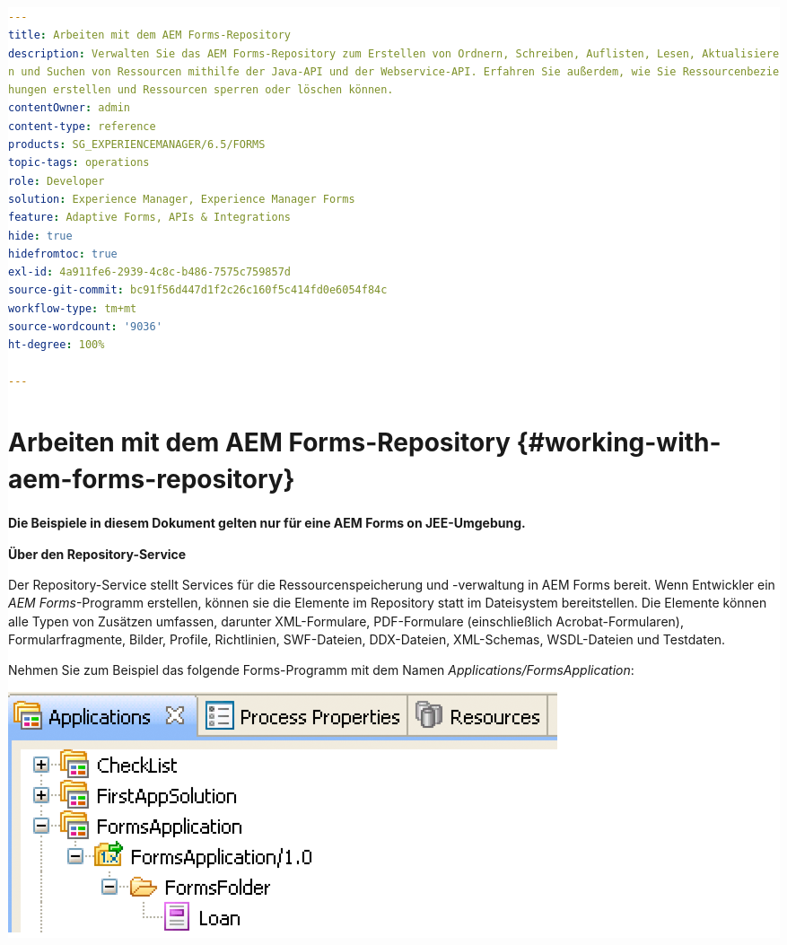 ```yaml
---
title: Arbeiten mit dem AEM Forms-Repository
description: Verwalten Sie das AEM Forms-Repository zum Erstellen von Ordnern, Schreiben, Auflisten, Lesen, Aktualisieren und Suchen von Ressourcen mithilfe der Java-API und der Webservice-API. Erfahren Sie außerdem, wie Sie Ressourcenbeziehungen erstellen und Ressourcen sperren oder löschen können.
contentOwner: admin
content-type: reference
products: SG_EXPERIENCEMANAGER/6.5/FORMS
topic-tags: operations
role: Developer
solution: Experience Manager, Experience Manager Forms
feature: Adaptive Forms, APIs & Integrations
hide: true
hidefromtoc: true
exl-id: 4a911fe6-2939-4c8c-b486-7575c759857d
source-git-commit: bc91f56d447d1f2c26c160f5c414fd0e6054f84c
workflow-type: tm+mt
source-wordcount: '9036'
ht-degree: 100%

---
```


# Arbeiten mit dem AEM Forms-Repository {#working-with-aem-forms-repository}

**Die Beispiele in diesem Dokument gelten nur für eine AEM Forms on JEE-Umgebung.**

**Über den Repository-Service**

Der Repository-Service stellt Services für die Ressourcenspeicherung und -verwaltung in AEM Forms bereit. Wenn Entwickler ein *AEM Forms*-Programm erstellen, können sie die Elemente im Repository statt im Dateisystem bereitstellen. Die Elemente können alle Typen von Zusätzen umfassen, darunter XML-Formulare, PDF-Formulare (einschließlich Acrobat-Formularen), Formularfragmente, Bilder, Profile, Richtlinien, SWF-Dateien, DDX-Dateien, XML-Schemas, WSDL-Dateien und Testdaten.

Nehmen Sie zum Beispiel das folgende Forms-Programm mit dem Namen *Applications/FormsApplication*:

![ww_ww_formrepository](assets/ww_ww_formrepository.png)
